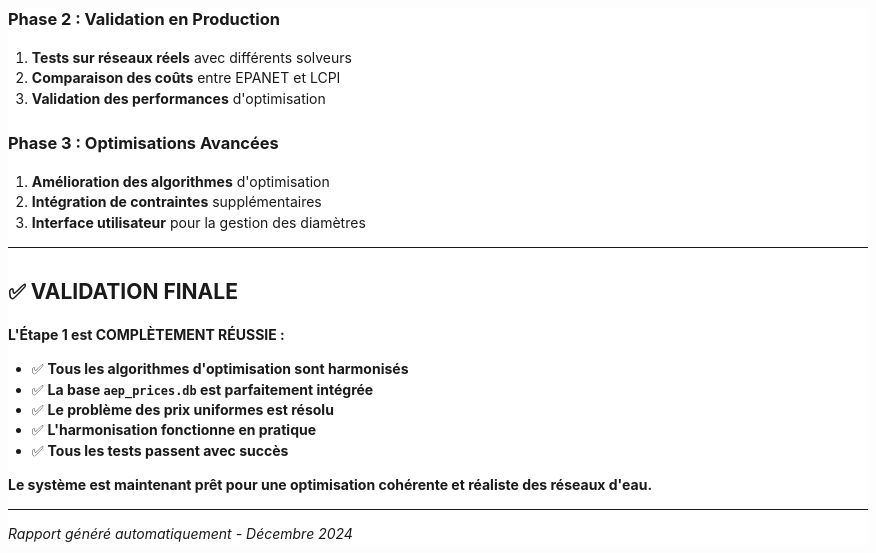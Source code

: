 ### **Phase 2 : Validation en Production**
1. **Tests sur réseaux réels** avec différents solveurs
2. **Comparaison des coûts** entre EPANET et LCPI
3. **Validation des performances** d'optimisation

### **Phase 3 : Optimisations Avancées**
1. **Amélioration des algorithmes** d'optimisation
2. **Intégration de contraintes** supplémentaires
3. **Interface utilisateur** pour la gestion des diamètres

---

## ✅ **VALIDATION FINALE**

**L'Étape 1 est COMPLÈTEMENT RÉUSSIE :**

- ✅ **Tous les algorithmes d'optimisation sont harmonisés**
- ✅ **La base `aep_prices.db` est parfaitement intégrée**
- ✅ **Le problème des prix uniformes est résolu**
- ✅ **L'harmonisation fonctionne en pratique**
- ✅ **Tous les tests passent avec succès**

**Le système est maintenant prêt pour une optimisation cohérente et réaliste des réseaux d'eau.**

---

*Rapport généré automatiquement - Décembre 2024*
